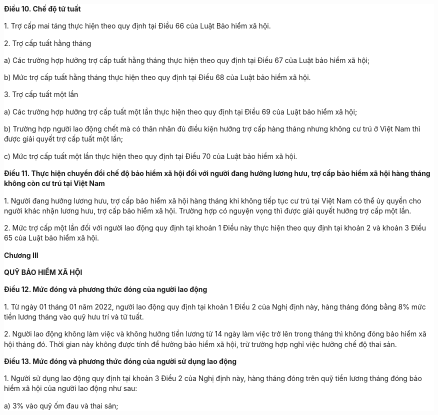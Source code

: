**Điều 10. Chế độ tử tuất**

1\. Trợ cấp mai táng thực hiện theo quy định tại Điều 66 của Luật Bảo
hiểm xã hội.

2\. Trợ cấp tuất hằng tháng

a\) Các trường hợp hưởng trợ cấp tuất hằng tháng thực hiện theo quy định
tại Điều 67 của Luật bảo hiểm xã hội;

b\) Mức trợ cấp tuất hằng tháng thực hiện theo quy định tại Điều 68 của
Luật bảo hiểm xã hội.

3\. Trợ cấp tuất một lần

a\) Các trường hợp hưởng trợ cấp tuất một lần thực hiện theo quy định tại
Điều 69 của Luật bảo hiểm xã hội;

b\) Trường hợp người lao động chết mà có thân nhân đủ điều kiện hưởng trợ
cấp hàng tháng nhưng không cư trú ở Việt Nam thì được giải quyết trợ cấp
tuất một lần;

c\) Mức trợ cấp tuất một lần thực hiện theo quy định tại Điều 70 của Luật
bảo hiểm xã hội.

**Điều 11. Thực hiện chuyển đổi chế độ bảo hiểm xã hội đối với người
đang hưởng lương hưu, trợ cấp bảo hiểm xã hội hàng tháng không còn cư
trú tại Việt Nam**

1\. Người đang hưởng lương hưu, trợ cấp bảo hiểm xã hội hàng tháng khi
không tiếp tục cư trú tại Việt Nam có thể ủy quyền cho người khác nhận
lương hưu, trợ cấp bảo hiểm xã hội. Trường hợp có nguyện vọng thì được
giải quyết hưởng trợ cấp một lần.

2\. Mức trợ cấp một lần đối với người lao động quy định tại khoản 1 Điều
này thực hiện theo quy định tại khoản 2 và khoản 3 Điều 65 của Luật bảo
hiểm xã hội.

**Chương III**

**QUỸ BẢO HIỂM XÃ HỘI**

**Điều 12. Mức đóng và phương thức đóng của người lao động**

1\. Từ ngày 01 tháng 01 năm 2022, người lao động quy định tại khoản 1
Điều 2 của Nghị định này, hàng tháng đóng bằng 8% mức tiền lương tháng
vào quỹ hưu trí và tử tuất.

2\. Người lao động không làm việc và không hưởng tiền lương từ 14 ngày
làm việc trở lên trong tháng thì không đóng bảo hiểm xã hội tháng đó.
Thời gian này không được tính để hưởng bảo hiểm xã hội, trừ trường hợp
nghỉ việc hưởng chế độ thai sản.

**Điều 13. Mức đóng và phương thức đóng của người sử dụng lao động**

1\. Người sử dụng lao động quy định tại khoản 3 Điều 2 của Nghị định này,
hàng tháng đóng trên quỹ tiền lương tháng đóng bảo hiểm xã hội của người
lao động như sau:

a\) 3% vào quỹ ốm đau và thai sản;
